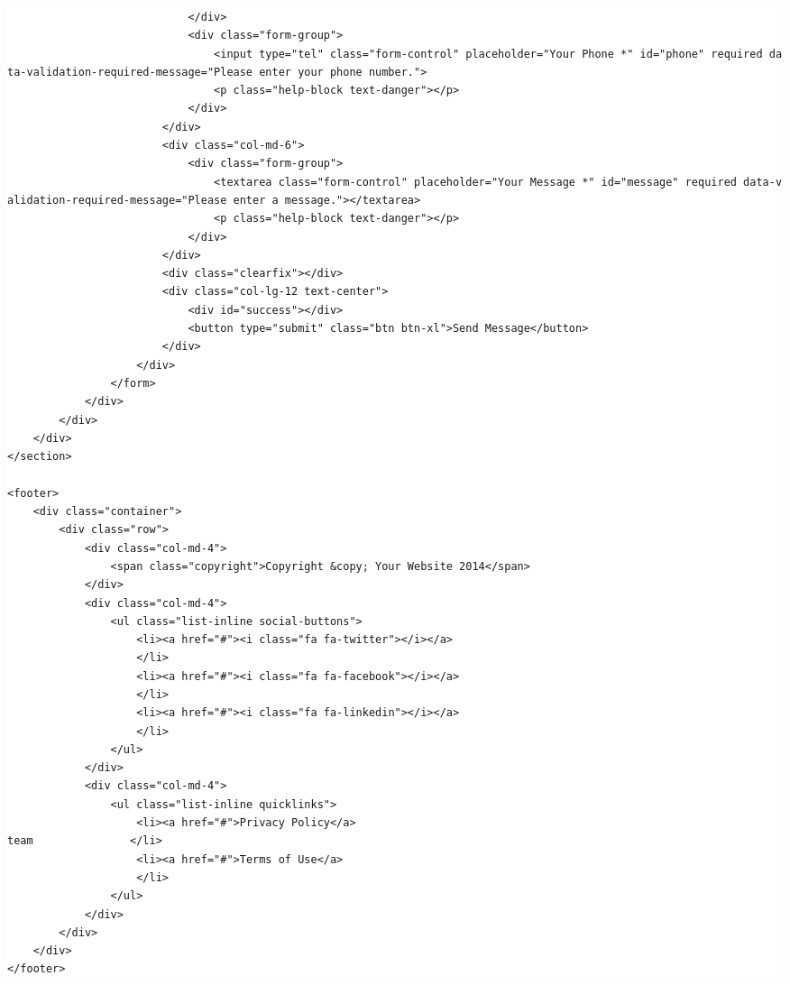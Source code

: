                                 </div>
                                <div class="form-group">
                                    <input type="tel" class="form-control" placeholder="Your Phone *" id="phone" required data-validation-required-message="Please enter your phone number.">
                                    <p class="help-block text-danger"></p>
                                </div>
                            </div>
                            <div class="col-md-6">
                                <div class="form-group">
                                    <textarea class="form-control" placeholder="Your Message *" id="message" required data-validation-required-message="Please enter a message."></textarea>
                                    <p class="help-block text-danger"></p>
                                </div>
                            </div>
                            <div class="clearfix"></div>
                            <div class="col-lg-12 text-center">
                                <div id="success"></div>
                                <button type="submit" class="btn btn-xl">Send Message</button>
                            </div>
                        </div>
                    </form>
                </div>
            </div>
        </div>
    </section>

    <footer>
        <div class="container">
            <div class="row">
                <div class="col-md-4">
                    <span class="copyright">Copyright &copy; Your Website 2014</span>
                </div>
                <div class="col-md-4">
                    <ul class="list-inline social-buttons">
                        <li><a href="#"><i class="fa fa-twitter"></i></a>
                        </li>
                        <li><a href="#"><i class="fa fa-facebook"></i></a>
                        </li>
                        <li><a href="#"><i class="fa fa-linkedin"></i></a>
                        </li>
                    </ul>
                </div>
                <div class="col-md-4">
                    <ul class="list-inline quicklinks">
                        <li><a href="#">Privacy Policy</a>
    team               </li>
                        <li><a href="#">Terms of Use</a>
                        </li>
                    </ul>
                </div>
            </div>
        </div>
    </footer>

